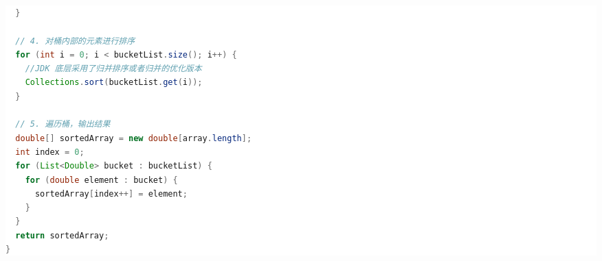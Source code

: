 ```java
  }

  // 4. 对桶内部的元素进行排序
  for (int i = 0; i < bucketList.size(); i++) {
    //JDK 底层采用了归并排序或者归并的优化版本
    Collections.sort(bucketList.get(i));
  }

  // 5. 遍历桶，输出结果
  double[] sortedArray = new double[array.length];
  int index = 0;
  for (List<Double> bucket : bucketList) {
    for (double element : bucket) {
      sortedArray[index++] = element;
    }
  }
  return sortedArray;
}
```

